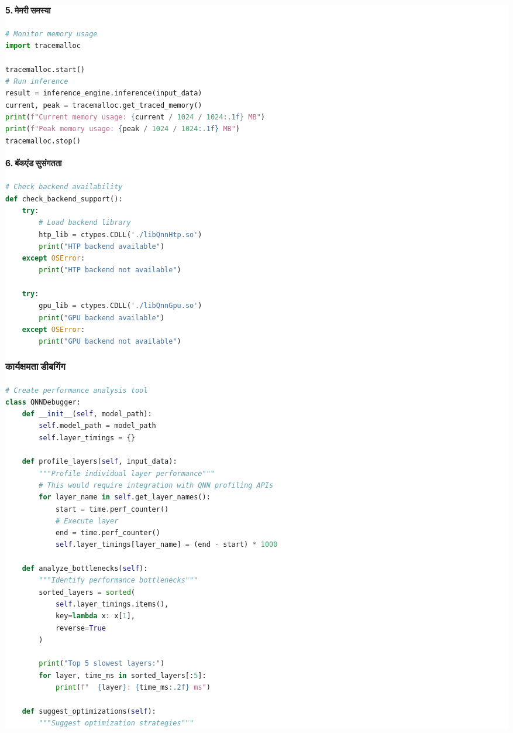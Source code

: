 #### 5. मेमरी समस्या
```python
# Monitor memory usage
import tracemalloc

tracemalloc.start()
# Run inference
result = inference_engine.inference(input_data)
current, peak = tracemalloc.get_traced_memory()
print(f"Current memory usage: {current / 1024 / 1024:.1f} MB")
print(f"Peak memory usage: {peak / 1024 / 1024:.1f} MB")
tracemalloc.stop()
```

#### 6. बॅकएंड सुसंगतता
```python
# Check backend availability
def check_backend_support():
    try:
        # Load backend library
        htp_lib = ctypes.CDLL('./libQnnHtp.so')
        print("HTP backend available")
    except OSError:
        print("HTP backend not available")
    
    try:
        gpu_lib = ctypes.CDLL('./libQnnGpu.so')
        print("GPU backend available")
    except OSError:
        print("GPU backend not available")
```

### कार्यक्षमता डीबगिंग

```python
# Create performance analysis tool
class QNNDebugger:
    def __init__(self, model_path):
        self.model_path = model_path
        self.layer_timings = {}
    
    def profile_layers(self, input_data):
        """Profile individual layer performance"""
        # This would require integration with QNN profiling APIs
        for layer_name in self.get_layer_names():
            start = time.perf_counter()
            # Execute layer
            end = time.perf_counter()
            self.layer_timings[layer_name] = (end - start) * 1000
    
    def analyze_bottlenecks(self):
        """Identify performance bottlenecks"""
        sorted_layers = sorted(
            self.layer_timings.items(), 
            key=lambda x: x[1], 
            reverse=True
        )
        
        print("Top 5 slowest layers:")
        for layer, time_ms in sorted_layers[:5]:
            print(f"  {layer}: {time_ms:.2f} ms")
    
    def suggest_optimizations(self):
        """Suggest optimization strategies"""
```